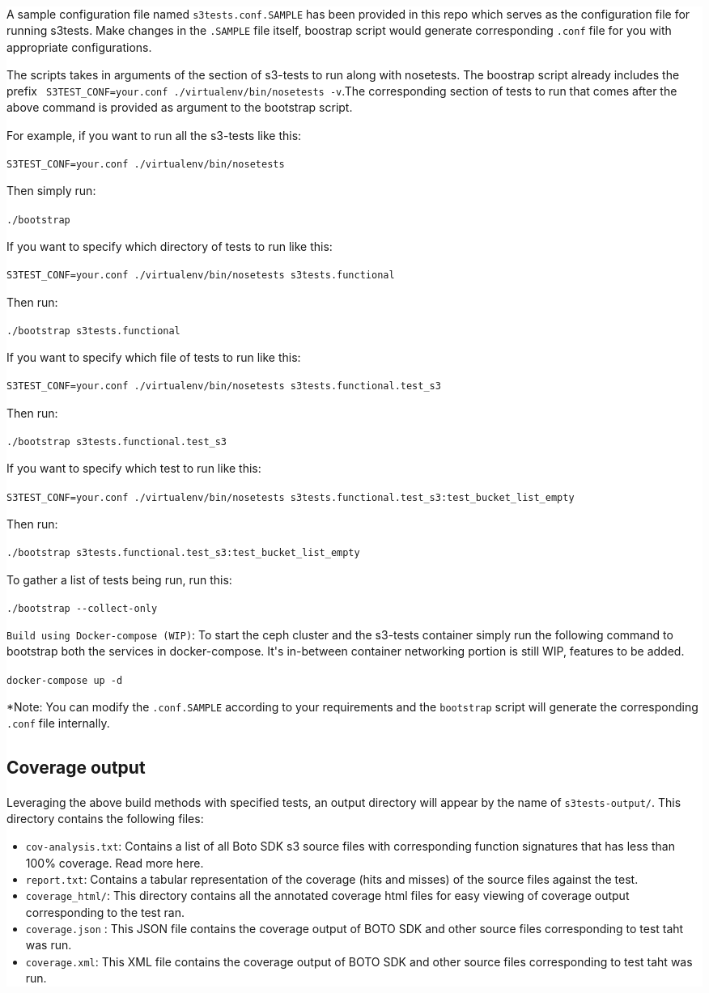 A sample configuration file named ``s3tests.conf.SAMPLE`` has been provided in this repo which serves as the configuration file for running s3tests. Make changes in the ``.SAMPLE`` file itself, boostrap script would generate corresponding ``.conf`` file for you with appropriate configurations.

The scripts takes in arguments of the section of s3-tests to run along with nosetests.
The boostrap script already includes the prefix ``
S3TEST_CONF=your.conf ./virtualenv/bin/nosetests -v``.The corresponding section of tests to run that comes after the above command is provided as argument to the bootstrap script.

For example, if you want to run all the s3-tests like this:
```
S3TEST_CONF=your.conf ./virtualenv/bin/nosetests
```
Then simply run:
```
./bootstrap
```
If you want to specify which directory of tests to run like this:
```
S3TEST_CONF=your.conf ./virtualenv/bin/nosetests s3tests.functional
```
Then run:
```
./bootstrap s3tests.functional
```
If you want to specify which file of tests to run like this:
```
S3TEST_CONF=your.conf ./virtualenv/bin/nosetests s3tests.functional.test_s3
```
Then run:
```
./bootstrap s3tests.functional.test_s3
```
If you want to specify which test to run like this:
```
S3TEST_CONF=your.conf ./virtualenv/bin/nosetests s3tests.functional.test_s3:test_bucket_list_empty
```
Then run:
```
./bootstrap s3tests.functional.test_s3:test_bucket_list_empty
```
To gather a list of tests being run, run this:
```
./bootstrap --collect-only
```

``Build using Docker-compose (WIP)``: To start the ceph cluster and the s3-tests container simply run the following command to bootstrap both the services in docker-compose. It's in-between container networking portion is still WIP, features to be added.
```
docker-compose up -d
```
*Note: You can modify the `.conf.SAMPLE` according to your requirements and the `bootstrap` script will generate the corresponding `.conf` file internally.

## Coverage output
Leveraging the above build methods with specified tests, an output directory will appear by the name of `s3tests-output/`. This directory contains the following files:
- `cov-analysis.txt`: Contains a list of all Boto SDK s3 source files with corresponding function signatures that has less than 100% coverage. Read more here.
- `report.txt`: Contains a tabular representation of the coverage (hits and misses) of the source files against the test.
- `coverage_html/`:  This directory contains all the annotated coverage html files for easy viewing of coverage output corresponding to the test ran.
- `coverage.json` : This JSON file contains the coverage output of BOTO SDK and other source files corresponding to test taht was run.
- `coverage.xml`: This XML file contains the coverage output of BOTO SDK and other source files corresponding to test taht was run.